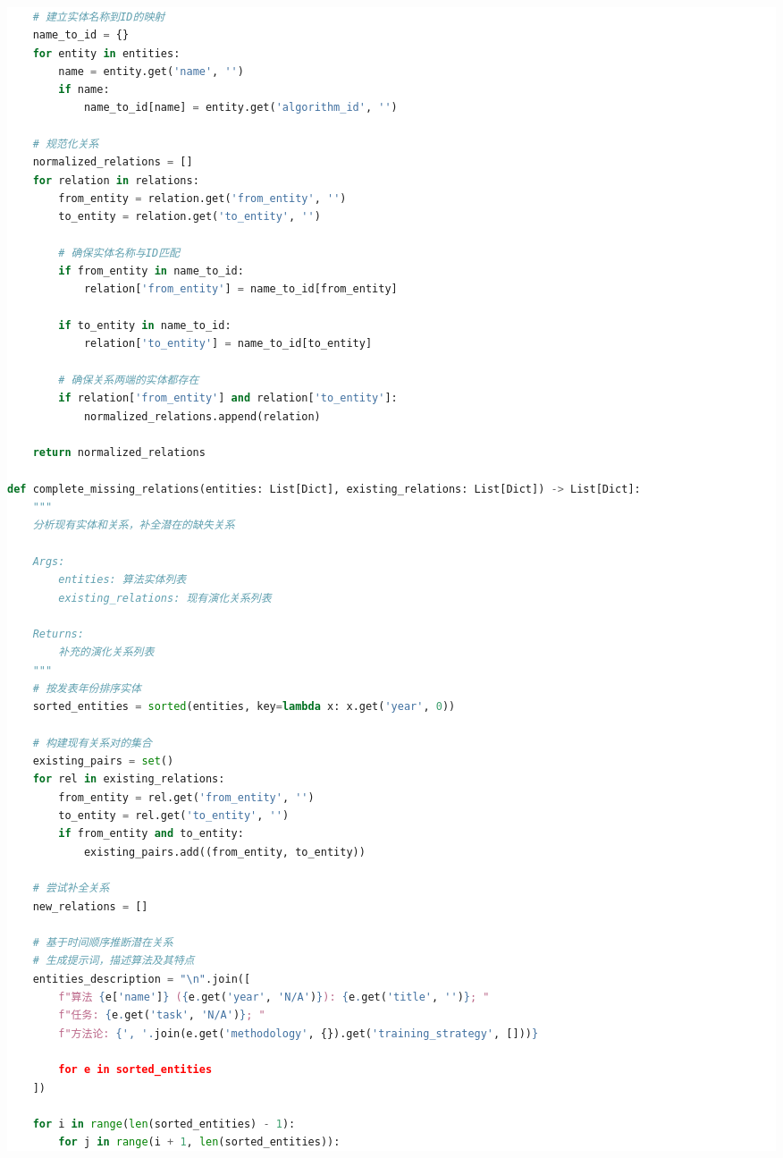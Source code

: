 ```python
    # 建立实体名称到ID的映射
    name_to_id = {}
    for entity in entities:
        name = entity.get('name', '')
        if name:
            name_to_id[name] = entity.get('algorithm_id', '')
    
    # 规范化关系
    normalized_relations = []
    for relation in relations:
        from_entity = relation.get('from_entity', '')
        to_entity = relation.get('to_entity', '')
        
        # 确保实体名称与ID匹配
        if from_entity in name_to_id:
            relation['from_entity'] = name_to_id[from_entity]
        
        if to_entity in name_to_id:
            relation['to_entity'] = name_to_id[to_entity]
        
        # 确保关系两端的实体都存在
        if relation['from_entity'] and relation['to_entity']:
            normalized_relations.append(relation)
    
    return normalized_relations

def complete_missing_relations(entities: List[Dict], existing_relations: List[Dict]) -> List[Dict]:
    """
    分析现有实体和关系，补全潜在的缺失关系
    
    Args:
        entities: 算法实体列表
        existing_relations: 现有演化关系列表
    
    Returns:
        补充的演化关系列表
    """
    # 按发表年份排序实体
    sorted_entities = sorted(entities, key=lambda x: x.get('year', 0))
    
    # 构建现有关系对的集合
    existing_pairs = set()
    for rel in existing_relations:
        from_entity = rel.get('from_entity', '')
        to_entity = rel.get('to_entity', '')
        if from_entity and to_entity:
            existing_pairs.add((from_entity, to_entity))
    
    # 尝试补全关系
    new_relations = []
    
    # 基于时间顺序推断潜在关系
    # 生成提示词，描述算法及其特点
    entities_description = "\n".join([
        f"算法 {e['name']} ({e.get('year', 'N/A')}): {e.get('title', '')}; "
        f"任务: {e.get('task', 'N/A')}; "
        f"方法论: {', '.join(e.get('methodology', {}).get('training_strategy', []))}

        for e in sorted_entities
    ])
    
    for i in range(len(sorted_entities) - 1):
        for j in range(i + 1, len(sorted_entities)):
```